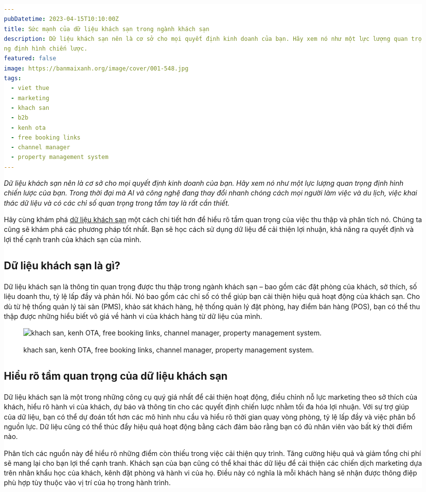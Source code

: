 ```yaml
---
pubDatetime: 2023-04-15T10:10:00Z
title: Sức mạnh của dữ liệu khách sạn trong ngành khách sạn
description: Dữ liệu khách sạn nên là cơ sở cho mọi quyết định kinh doanh của bạn. Hãy xem nó như một lực lượng quan trọng định hình chiến lược.
featured: false
image: https://banmaixanh.org/image/cover/001-548.jpg
tags:
  - viet thue
  - marketing
  - khach san
  - b2b
  - kenh ota
  - free booking links
  - channel manager
  - property management system
---
```


_Dữ liệu khách sạn nên là cơ sở cho mọi quyết định kinh doanh của bạn. Hãy xem nó như một lực lượng quan trọng định hình chiến lược của bạn. Trong thời đại mà AI và công nghệ đang thay đổi nhanh chóng cách mọi người làm việc và du lịch, việc khai thác dữ liệu và có các chỉ số quan trọng trong tầm tay là rất cần thiết._

Hãy cùng khám phá [dữ liệu khách sạn](https://nhavantuonglai.com/article/du-lieu-khach-san) một cách chi tiết hơn để hiểu rõ tầm quan trọng của việc thu thập và phân tích nó. Chúng ta cũng sẽ khám phá các phương pháp tốt nhất. Bạn sẽ học cách sử dụng dữ liệu để cải thiện lợi nhuận, khả năng ra quyết định và lợi thế cạnh tranh của khách sạn của mình.

## Dữ liệu khách sạn là gì?

Dữ liệu khách sạn là thông tin quan trọng được thu thập trong ngành khách sạn – bao gồm các đặt phòng của khách, sở thích, số liệu doanh thu, tỷ lệ lấp đầy và phản hồi. Nó bao gồm các chỉ số có thể giúp bạn cải thiện hiệu quả hoạt động của khách sạn. Cho dù từ hệ thống quản lý tài sản (PMS), khảo sát khách hàng, hệ thống quản lý đặt phòng, hay điểm bán hàng (POS), bạn có thể thu thập được những hiểu biết vô giá về hành vi của khách hàng từ dữ liệu của mình.

<figure><img src="https://banmaixanh.org/image/article/khach-san-055.jpg" alt="khach san, kenh OTA, free booking links, channel manager, property management system." title="khach-san" height=100% width=100%><figcaption></p>khach san, kenh OTA, free booking links, channel manager, property management system.</p></figcaption></figure>

## Hiểu rõ tầm quan trọng của dữ liệu khách sạn

Dữ liệu khách sạn là một trong những công cụ quý giá nhất để cải thiện hoạt động, điều chỉnh nỗ lực marketing theo sở thích của khách, hiểu rõ hành vi của khách, dự báo và thông tin cho các quyết định chiến lược nhằm tối đa hóa lợi nhuận. Với sự trợ giúp của dữ liệu, bạn có thể dự đoán tốt hơn các mô hình nhu cầu và hiểu rõ thời gian quay vòng phòng, tỷ lệ lấp đầy và việc phân bổ nguồn lực. Dữ liệu cũng có thể thúc đẩy hiệu quả hoạt động bằng cách đảm bảo rằng bạn có đủ nhân viên vào bất kỳ thời điểm nào.

Phân tích các nguồn này để hiểu rõ những điểm còn thiếu trong việc cải thiện quy trình. Tăng cường hiệu quả và giảm tổng chi phí sẽ mang lại cho bạn lợi thế cạnh tranh. Khách sạn của bạn cũng có thể khai thác dữ liệu để cải thiện các chiến dịch marketing dựa trên nhân khẩu học của khách, kênh đặt phòng và hành vi của họ. Điều này có nghĩa là mỗi khách hàng sẽ nhận được thông điệp phù hợp tùy thuộc vào vị trí của họ trong hành trình.
